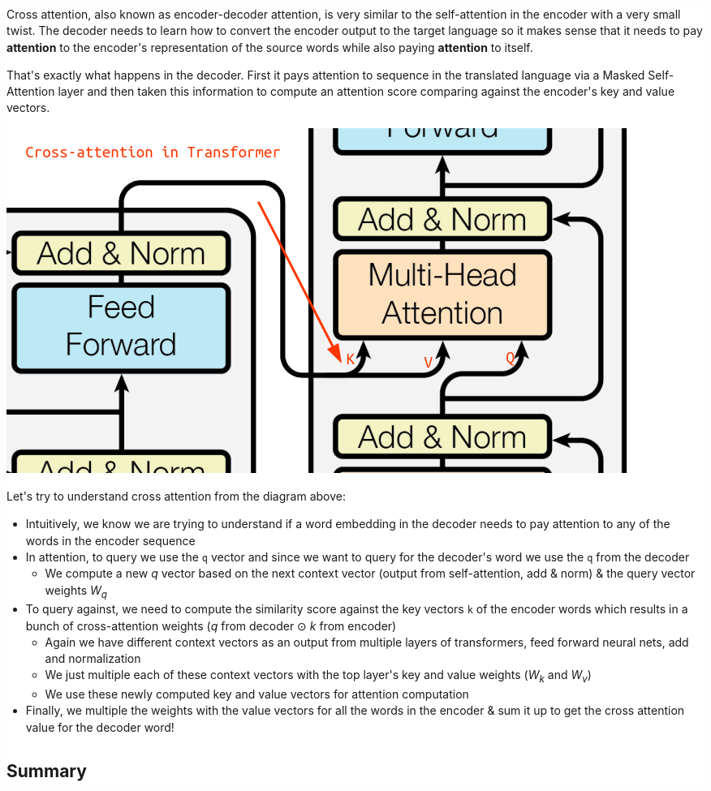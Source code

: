 Cross attention, also known as encoder-decoder attention, is very similar to the self-attention in the encoder with a very small twist. The decoder needs to learn how to convert the encoder output to the target language so it makes sense that it needs to pay **attention** to the encoder's representation of the source words while also paying **attention** to itself.

That's exactly what happens in the decoder. First it pays attention to sequence in the translated language via a Masked Self-Attention layer and then taken this information to compute an attention score comparing against the encoder's key and value vectors.

![Image Missing](../assets/img/Pasted%20image%2020240604182437.png)

Let's try to understand cross attention from the diagram above:

- Intuitively, we know we are trying to understand if a word embedding in the decoder needs to pay attention to any of the words in the encoder sequence
- In attention, to query we use the `q` vector and since we want to query for the decoder's word we use the `q` from the decoder
	- We compute a new $q$ vector based on the next context vector (output from self-attention, add & norm) & the query vector weights $W_q$ 
- To query against, we need to compute the similarity score against the key vectors `k` of the encoder words which results in a bunch of cross-attention weights ($q$ from decoder $\odot$ $k$ from encoder)
	- Again we have different context vectors as an output from multiple layers of transformers, feed forward neural nets, add and normalization
	- We just multiple each of these context vectors with the top layer's key and value weights ($W_k$ and $W_v$)
	- We use these newly computed key and value vectors for attention computation
- Finally, we multiple the weights with the value vectors for all the words in the encoder & sum it up to get the cross attention value for the decoder word!

## Summary
